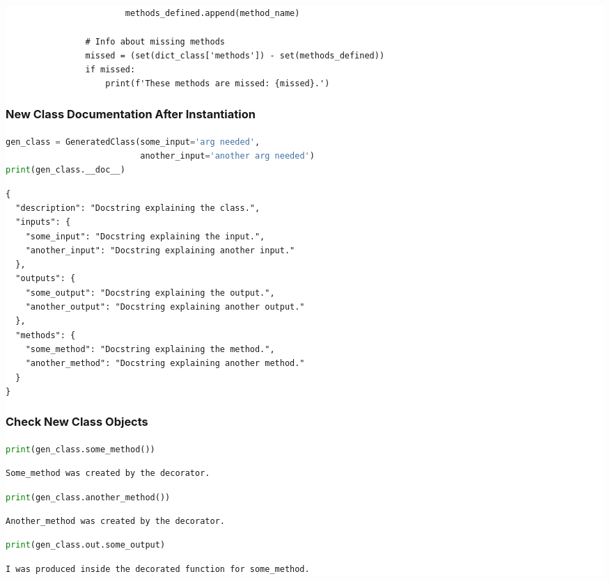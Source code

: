                             methods_defined.append(method_name)
    
                    # Info about missing methods
                    missed = (set(dict_class['methods']) - set(methods_defined))
                    if missed:
                        print(f'These methods are missed: {missed}.')
    


### New Class Documentation After Instantiation


```python
gen_class = GeneratedClass(some_input='arg needed', 
                           another_input='another arg needed')
print(gen_class.__doc__)
```

    {
      "description": "Docstring explaining the class.",
      "inputs": {
        "some_input": "Docstring explaining the input.",
        "another_input": "Docstring explaining another input."
      },
      "outputs": {
        "some_output": "Docstring explaining the output.",
        "another_output": "Docstring explaining another output."
      },
      "methods": {
        "some_method": "Docstring explaining the method.",
        "another_method": "Docstring explaining another method."
      }
    }


### Check New Class Objects


```python
print(gen_class.some_method())
```

    Some_method was created by the decorator.



```python
print(gen_class.another_method())
```

    Another_method was created by the decorator.



```python
print(gen_class.out.some_output)
```

    I was produced inside the decorated function for some_method.
